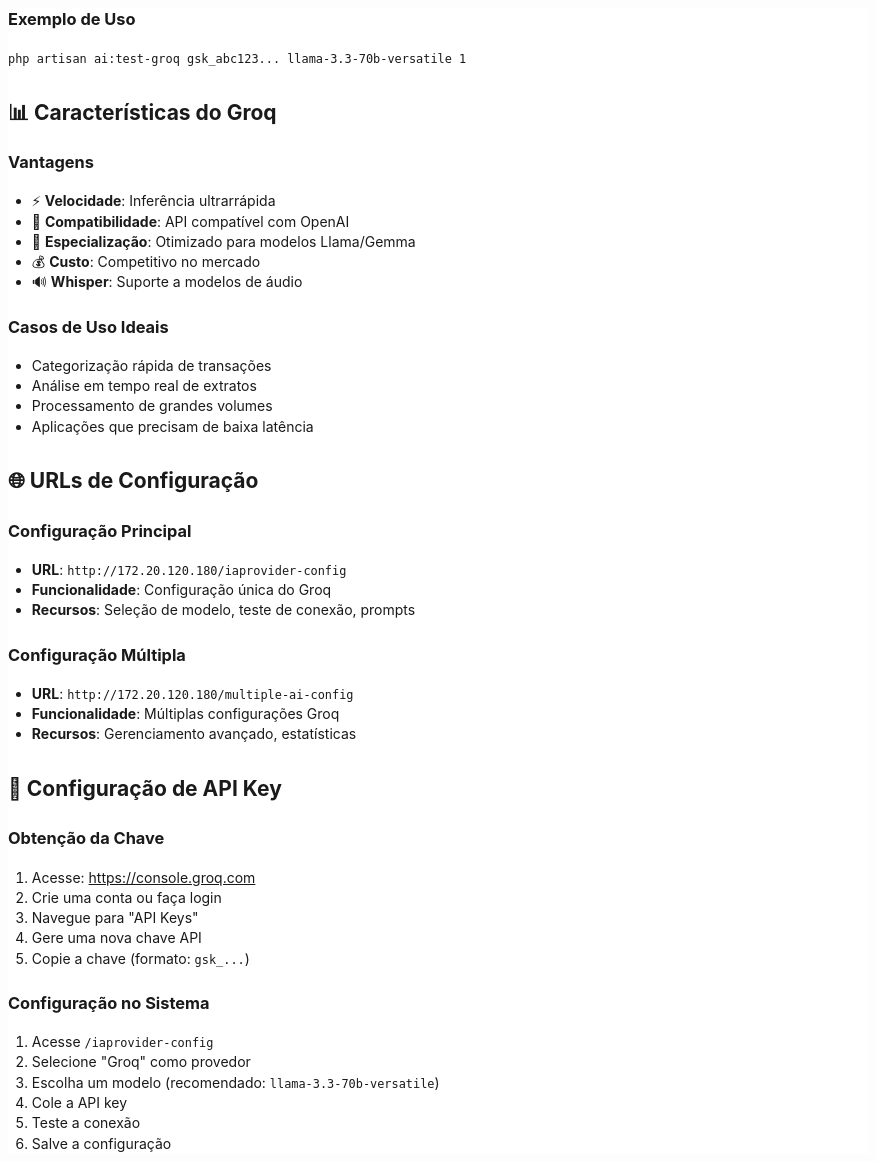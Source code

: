 ### **Exemplo de Uso**
```bash
php artisan ai:test-groq gsk_abc123... llama-3.3-70b-versatile 1
```

## 📊 **Características do Groq**

### **Vantagens**
- ⚡ **Velocidade**: Inferência ultrarrápida
- 🔄 **Compatibilidade**: API compatível com OpenAI
- 🎯 **Especialização**: Otimizado para modelos Llama/Gemma
- 💰 **Custo**: Competitivo no mercado
- 🔊 **Whisper**: Suporte a modelos de áudio

### **Casos de Uso Ideais**
- Categorização rápida de transações
- Análise em tempo real de extratos
- Processamento de grandes volumes
- Aplicações que precisam de baixa latência

## 🌐 **URLs de Configuração**

### **Configuração Principal**
- **URL**: `http://172.20.120.180/iaprovider-config`
- **Funcionalidade**: Configuração única do Groq
- **Recursos**: Seleção de modelo, teste de conexão, prompts

### **Configuração Múltipla**
- **URL**: `http://172.20.120.180/multiple-ai-config`
- **Funcionalidade**: Múltiplas configurações Groq
- **Recursos**: Gerenciamento avançado, estatísticas

## 🔑 **Configuração de API Key**

### **Obtenção da Chave**
1. Acesse: https://console.groq.com
2. Crie uma conta ou faça login
3. Navegue para "API Keys"
4. Gere uma nova chave API
5. Copie a chave (formato: `gsk_...`)

### **Configuração no Sistema**
1. Acesse `/iaprovider-config`
2. Selecione "Groq" como provedor
3. Escolha um modelo (recomendado: `llama-3.3-70b-versatile`)
4. Cole a API key
5. Teste a conexão
6. Salve a configuração
